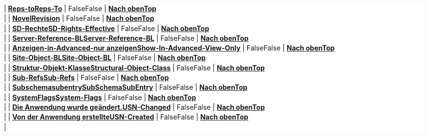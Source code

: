 | [<span data-ttu-id="f0035-401">**Reps-to**</span><span class="sxs-lookup"><span data-stu-id="f0035-401">**Reps-To**</span></span>](a-repsto.md)                                                 | <span data-ttu-id="f0035-402">False</span><span class="sxs-lookup"><span data-stu-id="f0035-402">False</span></span>     | [<span data-ttu-id="f0035-403">**Nach oben**</span><span class="sxs-lookup"><span data-stu-id="f0035-403">**Top**</span></span>](c-top.md)<br/> |
| [<span data-ttu-id="f0035-404">**Novel**</span><span class="sxs-lookup"><span data-stu-id="f0035-404">**Revision**</span></span>](a-revision.md)                                              | <span data-ttu-id="f0035-405">False</span><span class="sxs-lookup"><span data-stu-id="f0035-405">False</span></span>     | [<span data-ttu-id="f0035-406">**Nach oben**</span><span class="sxs-lookup"><span data-stu-id="f0035-406">**Top**</span></span>](c-top.md)<br/> |
| [<span data-ttu-id="f0035-407">**SD-Rechte**</span><span class="sxs-lookup"><span data-stu-id="f0035-407">**SD-Rights-Effective**</span></span>](a-sdrightseffective.md)                          | <span data-ttu-id="f0035-408">False</span><span class="sxs-lookup"><span data-stu-id="f0035-408">False</span></span>     | [<span data-ttu-id="f0035-409">**Nach oben**</span><span class="sxs-lookup"><span data-stu-id="f0035-409">**Top**</span></span>](c-top.md)<br/> |
| [<span data-ttu-id="f0035-410">**Server-Reference-BL**</span><span class="sxs-lookup"><span data-stu-id="f0035-410">**Server-Reference-BL**</span></span>](a-serverreferencebl.md)                          | <span data-ttu-id="f0035-411">False</span><span class="sxs-lookup"><span data-stu-id="f0035-411">False</span></span>     | [<span data-ttu-id="f0035-412">**Nach oben**</span><span class="sxs-lookup"><span data-stu-id="f0035-412">**Top**</span></span>](c-top.md)<br/> |
| [<span data-ttu-id="f0035-413">**Anzeigen-in-Advanced-nur anzeigen**</span><span class="sxs-lookup"><span data-stu-id="f0035-413">**Show-In-Advanced-View-Only**</span></span>](a-showinadvancedviewonly.md)              | <span data-ttu-id="f0035-414">False</span><span class="sxs-lookup"><span data-stu-id="f0035-414">False</span></span>     | [<span data-ttu-id="f0035-415">**Nach oben**</span><span class="sxs-lookup"><span data-stu-id="f0035-415">**Top**</span></span>](c-top.md)<br/> |
| [<span data-ttu-id="f0035-416">**Site-Object-BL**</span><span class="sxs-lookup"><span data-stu-id="f0035-416">**Site-Object-BL**</span></span>](a-siteobjectbl.md)                                    | <span data-ttu-id="f0035-417">False</span><span class="sxs-lookup"><span data-stu-id="f0035-417">False</span></span>     | [<span data-ttu-id="f0035-418">**Nach oben**</span><span class="sxs-lookup"><span data-stu-id="f0035-418">**Top**</span></span>](c-top.md)<br/> |
| [<span data-ttu-id="f0035-419">**Struktur-Objekt-Klasse**</span><span class="sxs-lookup"><span data-stu-id="f0035-419">**Structural-Object-Class**</span></span>](a-structuralobjectclass.md)                  | <span data-ttu-id="f0035-420">False</span><span class="sxs-lookup"><span data-stu-id="f0035-420">False</span></span>     | [<span data-ttu-id="f0035-421">**Nach oben**</span><span class="sxs-lookup"><span data-stu-id="f0035-421">**Top**</span></span>](c-top.md)<br/> |
| [<span data-ttu-id="f0035-422">**Sub-Refs**</span><span class="sxs-lookup"><span data-stu-id="f0035-422">**Sub-Refs**</span></span>](a-subrefs.md)                                               | <span data-ttu-id="f0035-423">False</span><span class="sxs-lookup"><span data-stu-id="f0035-423">False</span></span>     | [<span data-ttu-id="f0035-424">**Nach oben**</span><span class="sxs-lookup"><span data-stu-id="f0035-424">**Top**</span></span>](c-top.md)<br/> |
| [<span data-ttu-id="f0035-425">**Subschemasubentry**</span><span class="sxs-lookup"><span data-stu-id="f0035-425">**SubSchemaSubEntry**</span></span>](a-subschemasubentry.md)                            | <span data-ttu-id="f0035-426">False</span><span class="sxs-lookup"><span data-stu-id="f0035-426">False</span></span>     | [<span data-ttu-id="f0035-427">**Nach oben**</span><span class="sxs-lookup"><span data-stu-id="f0035-427">**Top**</span></span>](c-top.md)<br/> |
| [<span data-ttu-id="f0035-428">**SystemFlags**</span><span class="sxs-lookup"><span data-stu-id="f0035-428">**System-Flags**</span></span>](a-systemflags.md)                                       | <span data-ttu-id="f0035-429">False</span><span class="sxs-lookup"><span data-stu-id="f0035-429">False</span></span>     | [<span data-ttu-id="f0035-430">**Nach oben**</span><span class="sxs-lookup"><span data-stu-id="f0035-430">**Top**</span></span>](c-top.md)<br/> |
| [<span data-ttu-id="f0035-431">**Die Anwendung wurde geändert.**</span><span class="sxs-lookup"><span data-stu-id="f0035-431">**USN-Changed**</span></span>](a-usnchanged.md)                                         | <span data-ttu-id="f0035-432">False</span><span class="sxs-lookup"><span data-stu-id="f0035-432">False</span></span>     | [<span data-ttu-id="f0035-433">**Nach oben**</span><span class="sxs-lookup"><span data-stu-id="f0035-433">**Top**</span></span>](c-top.md)<br/> |
| [<span data-ttu-id="f0035-434">**Von der Anwendung erstellte**</span><span class="sxs-lookup"><span data-stu-id="f0035-434">**USN-Created**</span></span>](a-usncreated.md)                                         | <span data-ttu-id="f0035-435">False</span><span class="sxs-lookup"><span data-stu-id="f0035-435">False</span></span>     | [<span data-ttu-id="f0035-436">**Nach oben**</span><span class="sxs-lookup"><span data-stu-id="f0035-436">**Top**</span></span>](c-top.md)<br/> |